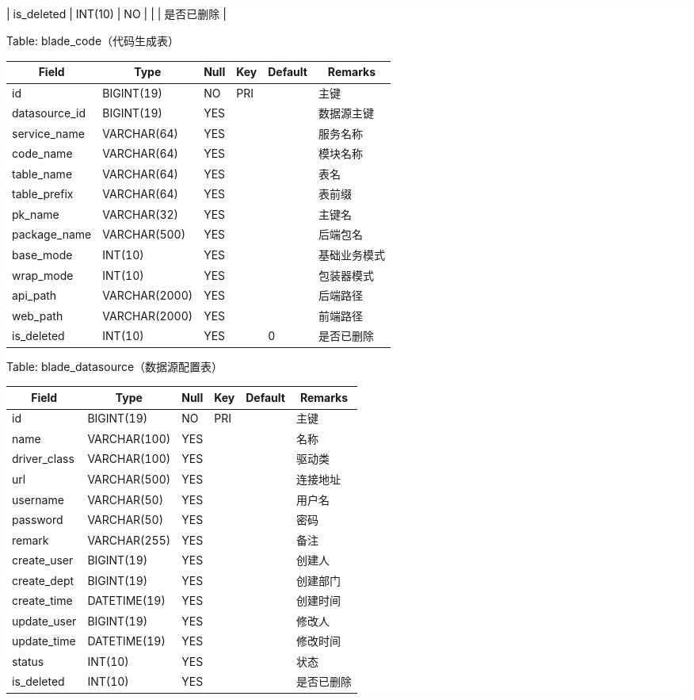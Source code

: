 | is_deleted              | INT(10)       | NO   |     |         | 是否已删除   |

Table: blade_code（代码生成表）

| Field         | Type          | Null | Key | Default | Remarks |
| ------------- | ------------- | ---- | --- | ------- | ------- |
| id            | BIGINT(19)    | NO   | PRI |         | 主键      |
| datasource_id | BIGINT(19)    | YES  |     |         | 数据源主键   |
| service_name  | VARCHAR(64)   | YES  |     |         | 服务名称    |
| code_name     | VARCHAR(64)   | YES  |     |         | 模块名称    |
| table_name    | VARCHAR(64)   | YES  |     |         | 表名      |
| table_prefix  | VARCHAR(64)   | YES  |     |         | 表前缀     |
| pk_name       | VARCHAR(32)   | YES  |     |         | 主键名     |
| package_name  | VARCHAR(500)  | YES  |     |         | 后端包名    |
| base_mode     | INT(10)       | YES  |     |         | 基础业务模式  |
| wrap_mode     | INT(10)       | YES  |     |         | 包装器模式   |
| api_path      | VARCHAR(2000) | YES  |     |         | 后端路径    |
| web_path      | VARCHAR(2000) | YES  |     |         | 前端路径    |
| is_deleted    | INT(10)       | YES  |     | 0       | 是否已删除   |

Table: blade_datasource（数据源配置表）

| Field        | Type         | Null | Key | Default | Remarks |
| ------------ | ------------ | ---- | --- | ------- | ------- |
| id           | BIGINT(19)   | NO   | PRI |         | 主键      |
| name         | VARCHAR(100) | YES  |     |         | 名称      |
| driver_class | VARCHAR(100) | YES  |     |         | 驱动类     |
| url          | VARCHAR(500) | YES  |     |         | 连接地址    |
| username     | VARCHAR(50)  | YES  |     |         | 用户名     |
| password     | VARCHAR(50)  | YES  |     |         | 密码      |
| remark       | VARCHAR(255) | YES  |     |         | 备注      |
| create_user  | BIGINT(19)   | YES  |     |         | 创建人     |
| create_dept  | BIGINT(19)   | YES  |     |         | 创建部门    |
| create_time  | DATETIME(19) | YES  |     |         | 创建时间    |
| update_user  | BIGINT(19)   | YES  |     |         | 修改人     |
| update_time  | DATETIME(19) | YES  |     |         | 修改时间    |
| status       | INT(10)      | YES  |     |         | 状态      |
| is_deleted   | INT(10)      | YES  |     |         | 是否已删除   |
